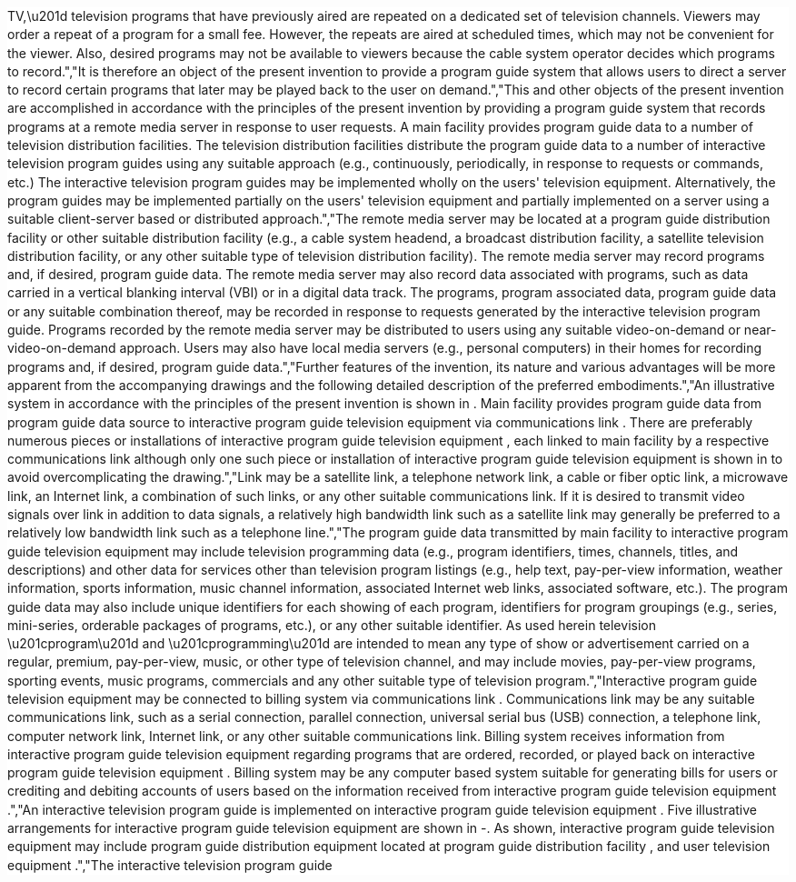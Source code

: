 TV,\u201d television programs that have previously aired are repeated on a dedicated set of television channels. Viewers may order a repeat of a program for a small fee. However, the repeats are aired at scheduled times, which may not be convenient for the viewer. Also, desired programs may not be available to viewers because the cable system operator decides which programs to record.","It is therefore an object of the present invention to provide a program guide system that allows users to direct a server to record certain programs that later may be played back to the user on demand.","This and other objects of the present invention are accomplished in accordance with the principles of the present invention by providing a program guide system that records programs at a remote media server in response to user requests. A main facility provides program guide data to a number of television distribution facilities. The television distribution facilities distribute the program guide data to a number of interactive television program guides using any suitable approach (e.g., continuously, periodically, in response to requests or commands, etc.) The interactive television program guides may be implemented wholly on the users' television equipment. Alternatively, the program guides may be implemented partially on the users' television equipment and partially implemented on a server using a suitable client-server based or distributed approach.","The remote media server may be located at a program guide distribution facility or other suitable distribution facility (e.g., a cable system headend, a broadcast distribution facility, a satellite television distribution facility, or any other suitable type of television distribution facility). The remote media server may record programs and, if desired, program guide data. The remote media server may also record data associated with programs, such as data carried in a vertical blanking interval (VBI) or in a digital data track. The programs, program associated data, program guide data or any suitable combination thereof, may be recorded in response to requests generated by the interactive television program guide. Programs recorded by the remote media server may be distributed to users using any suitable video-on-demand or near-video-on-demand approach. Users may also have local media servers (e.g., personal computers) in their homes for recording programs and, if desired, program guide data.","Further features of the invention, its nature and various advantages will be more apparent from the accompanying drawings and the following detailed description of the preferred embodiments.","An illustrative system  in accordance with the principles of the present invention is shown in . Main facility  provides program guide data from program guide data source  to interactive program guide television equipment  via communications link . There are preferably numerous pieces or installations of interactive program guide television equipment , each linked to main facility  by a respective communications link  although only one such piece or installation of interactive program guide television equipment  is shown in  to avoid overcomplicating the drawing.","Link  may be a satellite link, a telephone network link, a cable or fiber optic link, a microwave link, an Internet link, a combination of such links, or any other suitable communications link. If it is desired to transmit video signals over link  in addition to data signals, a relatively high bandwidth link such as a satellite link may generally be preferred to a relatively low bandwidth link such as a telephone line.","The program guide data transmitted by main facility  to interactive program guide television equipment  may include television programming data (e.g., program identifiers, times, channels, titles, and descriptions) and other data for services other than television program listings (e.g., help text, pay-per-view information, weather information, sports information, music channel information, associated Internet web links, associated software, etc.). The program guide data may also include unique identifiers for each showing of each program, identifiers for program groupings (e.g., series, mini-series, orderable packages of programs, etc.), or any other suitable identifier. As used herein television \u201cprogram\u201d and \u201cprogramming\u201d are intended to mean any type of show or advertisement carried on a regular, premium, pay-per-view, music, or other type of television channel, and may include movies, pay-per-view programs, sporting events, music programs, commercials and any other suitable type of television program.","Interactive program guide television equipment  may be connected to billing system  via communications link . Communications link  may be any suitable communications link, such as a serial connection, parallel connection, universal serial bus (USB) connection, a telephone link, computer network link, Internet link, or any other suitable communications link. Billing system  receives information from interactive program guide television equipment  regarding programs that are ordered, recorded, or played back on interactive program guide television equipment . Billing system  may be any computer based system suitable for generating bills for users or crediting and debiting accounts of users based on the information received from interactive program guide television equipment .","An interactive television program guide is implemented on interactive program guide television equipment . Five illustrative arrangements for interactive program guide television equipment  are shown in -. As shown, interactive program guide television equipment  may include program guide distribution equipment  located at program guide distribution facility , and user television equipment .","The interactive television program guide